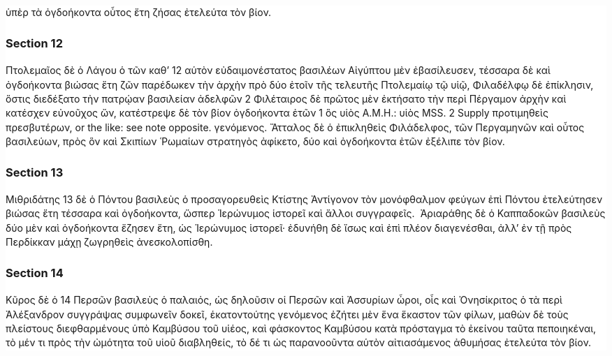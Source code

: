 ὑπὲρ τὰ ὀγδοήκοντα οὗτος ἔτη ζήσας ἐτελεύτα τὸν
βίον.</p>


### Section 12

<p>Πτολεμαῖος δὲ ὁ Λάγου ὁ τῶν καθʼ 12
αὑτὸν εὐδαιμονέστατος βασιλέων Αἰγύπτου μὲν
ἐβασίλευσεν, τέσσαρα δὲ καὶ ὀγδοήκοντα βιώσας
ἔτη ζῶν παρέδωκεν τὴν ἀρχὴν πρὸ δύο ἐτοῖν τῆς
τελευτῆς Πτολεμαίῳ τῷ υἱῷ, Φιλαδέλφῳ δὲ
ἐπίκλησιν, ὅστις διεδέξατο τὴν πατρῴαν βασιλείαν
ἀδελφῶν <gap reason=" omitted"/> 2 Φιλέταιρος δὲ πρῶτος μὲν ἐκτήσατο
τὴν περὶ Πέργαμον ἀρχὴν καὶ κατέσχεν εὐνοῦχος
ὤν, κατέστρεψε δὲ τὸν βίον ὀγδοήκοντα ἐτῶν
<note type="footnote">1 ὃς υἱὸς A.M.H.: υἱὸς MSS.</note>
<note type="footnote">2 Supply προτιμηθεὶς πρεσβυτέρων, or the like: see note
opposite.</note>

<pb n="232"/>
γενόμενος. Ἄτταλος δὲ ὁ ἐπικληθεὶς Φιλάδελφος,
τῶν Περγαμηνῶν καὶ οὗτος βασιλεύων, πρὸς ὃν
καὶ Σκιπίων Ῥωμαίων στρατηγὸς ἀφίκετο, δύο
καὶ ὀγδοήκοντα ἐτῶν ἐξέλιπε τὸν βίον.</p>


### Section 13

<p>Μιθριδάτης 13
δὲ ὁ Πόντου βασιλεὺς ὁ προσαγορευθεὶς
Κτίστης Ἀντίγονον τὸν μονόφθαλμον φεύγων ἐπὶ
Πόντου ἐτελεύτησεν βιώσας ἔτη τέσσαρα καὶ
ὀγδοήκοντα, ὥσπερ Ἱερώνυμος ἱστορεῖ καὶ ἄλλοι
συγγραφεῖς.  Ἀριαράθης δὲ ὁ Καππαδοκῶν
βασιλεὺς δύο μὲν καὶ ὀγδοήκοντα ἔζησεν ἔτη,
ὡς Ἱερώνυμος ἱστορεῖ· ἐδυνήθη δὲ ἴσως καὶ ἐπὶ
πλέον διαγενέσθαι, ἀλλʼ ἐν τῇ πρὸς Περδίκκαν
μάχῃ ζωγρηθεὶς ἀνεσκολοπίσθη.</p>


### Section 14

<p>Κῦρος δὲ ὁ 14
Περσῶν βασιλεὺς ὁ παλαιός, ὡς δηλοῦσιν οἱ
Περσῶν καὶ Ἀσσυρίων ὧροι, οἷς καὶ Ὀνησίκριτος ὁ
τὰ περὶ Ἀλέξανδρον συγγράψας συμφωνεῖν δοκεῖ,
ἑκατοντούτης γενόμενος ἐζήτει μὲν ἕνα ἕκαστον
τῶν φίλων, μαθὼν δὲ τοὺς πλείστους διεφθαρμένους
ὑπὸ Καμβύσου τοῦ υἱέος, καὶ φάσκοντος
Καμβύσου κατὰ πρόσταγμα τὸ ἐκείνου ταῦτα
πεποιηκέναι, τὸ μέν τι πρὸς τὴν ὠμότητα τοῦ υἱοῦ
διαβληθείς, τὸ δέ τι ὡς παρανοοῦντα αὑτὸν αἰτιασάμενος
ἀθυμήσας ἐτελεύτα τὸν βίον.</p>

